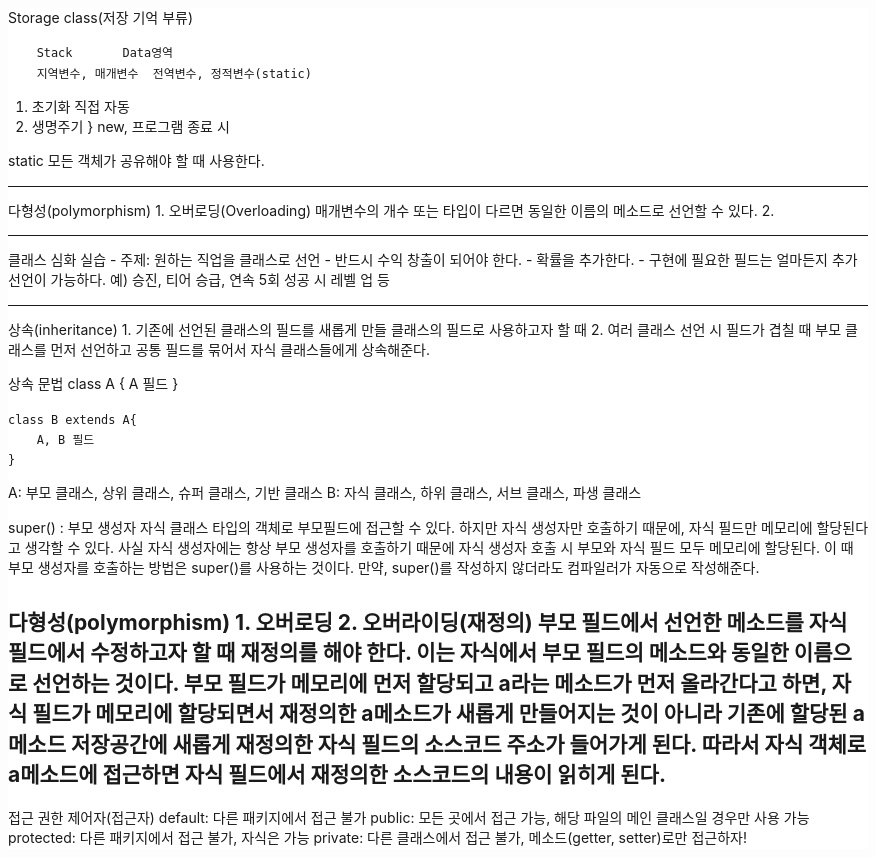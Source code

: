 Storage class(저장 기억 부류)

		Stack		Data영역
		지역변수, 매개변수	전역변수, 정적변수(static)

1. 초기화		직접		자동	
2. 생명주기	}		new, 프로그램 종료 시

static
	모든 객체가 공유해야 할 때 사용한다.
  
--------------------------------------------------------------------------------------------

다형성(polymorphism)
	1. 오버로딩(Overloading)
		매개변수의 개수 또는 타입이 다르면 동일한 이름의 메소드로 선언할 수 있다.
	2.
  
-----------------------------------------------------------------------------------------------

클래스 심화 실습
	- 주제: 원하는 직업을 클래스로 선언
	- 반드시 수익 창출이 되어야 한다.
	- 확률을 추가한다.
	- 구현에 필요한 필드는 얼마든지 추가 선언이 가능하다.
		예) 승진, 티어 승급, 연속 5회 성공 시 레벨 업 등


---------------------------------------------------------------------------------------------
상속(inheritance)
	1. 기존에 선언된 클래스의 필드를 새롭게 만들 클래스의 필드로 사용하고자 할 때
	2. 여러 클래스 선언 시 필드가 겹칠 때 부모 클래스를 먼저 선언하고 공통 필드를 묶어서
	   자식 클래스들에게 상속해준다.

상속 문법
	class A {
		A 필드
	}

	class B extends A{
		A, B 필드
	}

A: 부모 클래스, 상위 클래스, 슈퍼 클래스, 기반 클래스
B: 자식 클래스, 하위 클래스, 서브 클래스, 파생 클래스

super() : 부모 생성자
	자식 클래스 타입의 객체로 부모필드에 접근할 수 있다.
	하지만 자식 생성자만 호출하기 때문에, 자식 필드만 메모리에 할당된다고 생각할 수 있다.
	사실 자식 생성자에는 항상 부모 생성자를 호출하기 때문에 자식 생성자 호출 시 부모와 자식 필드 모두
	메모리에 할당된다. 이 때 부모 생성자를 호출하는 방법은 super()를 사용하는 것이다.
	만약, super()를 작성하지 않더라도 컴파일러가 자동으로 작성해준다.

다형성(polymorphism)
	1. 오버로딩
	2. 오버라이딩(재정의)
		부모 필드에서 선언한 메소드를 자식 필드에서 수정하고자 할 때 재정의를 해야 한다.
		이는 자식에서 부모 필드의 메소드와 동일한 이름으로 선언하는 것이다.
		부모 필드가 메모리에 먼저 할당되고 a라는 메소드가 먼저 올라간다고 하면,
		자식 필드가 메모리에 할당되면서 재정의한 a메소드가 새롭게 만들어지는 것이 아니라
		기존에 할당된 a메소드 저장공간에 새롭게 재정의한 자식 필드의 소스코드 주소가 들어가게 된다.
		따라서 자식 객체로 a메소드에 접근하면 자식 필드에서 재정의한 소스코드의 내용이 읽히게 된다.
-------------------------------------------------------------------------------------------------
접근 권한 제어자(접근자)
	default: 다른 패키지에서 접근 불가
	public: 모든 곳에서 접근 가능, 해당 파일의 메인 클래스일 경우만 사용 가능
	protected: 다른 패키지에서 접근 불가, 자식은 가능
	private: 다른 클래스에서 접근 불가, 메소드(getter, setter)로만 접근하자!
